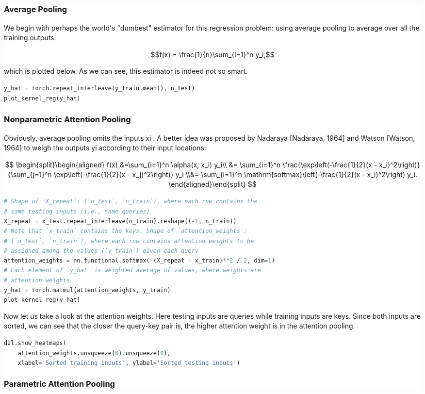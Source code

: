 
### Average Pooling



We begin with perhaps the world's "dumbest" estimator for this regression problem:
using average pooling to average over all the training outputs:

$$f(x) = \frac{1}{n}\sum_{i=1}^n y_i,$$

which is plotted below. As we can see, this estimator is indeed not so smart.



```python origin_pos=15 tab=["pytorch"] id="-dJMhf-T93lk" colab={"base_uri": "https://localhost:8080/", "height": 267} executionInfo={"status": "ok", "timestamp": 1633674091852, "user_tz": -330, "elapsed": 644, "user": {"displayName": "Sparsh Agarwal", "photoUrl": "https://lh3.googleusercontent.com/a/default-user=s64", "userId": "13037694610922482904"}} outputId="962d0729-baac-4659-ccb1-772a0057befc"
y_hat = torch.repeat_interleave(y_train.mean(), n_test)
plot_kernel_reg(y_hat)
```


### Nonparametric Attention Pooling



Obviously, average pooling omits the inputs  xi . A better idea was proposed by Nadaraya [Nadaraya, 1964] and Watson [Watson, 1964] to weigh the outputs  yi  according to their input locations:

$$ \begin{split}\begin{aligned} f(x) &=\sum_{i=1}^n \alpha(x, x_i) y_i\\ &= \sum_{i=1}^n \frac{\exp\left(-\frac{1}{2}(x - x_i)^2\right)}{\sum_{j=1}^n \exp\left(-\frac{1}{2}(x - x_j)^2\right)} y_i \\&= \sum_{i=1}^n \mathrm{softmax}\left(-\frac{1}{2}(x - x_i)^2\right) y_i. \end{aligned}\end{split} $$


```python colab={"base_uri": "https://localhost:8080/", "height": 267} id="pSl5tCPpk8ZA" executionInfo={"status": "ok", "timestamp": 1633674340630, "user_tz": -330, "elapsed": 594, "user": {"displayName": "Sparsh Agarwal", "photoUrl": "https://lh3.googleusercontent.com/a/default-user=s64", "userId": "13037694610922482904"}} outputId="83ffb5f9-5960-44c0-e7c4-6e61c858c5b9"
# Shape of `X_repeat`: (`n_test`, `n_train`), where each row contains the
# same testing inputs (i.e., same queries)
X_repeat = x_test.repeat_interleave(n_train).reshape((-1, n_train))
# Note that `x_train` contains the keys. Shape of `attention_weights`:
# (`n_test`, `n_train`), where each row contains attention weights to be
# assigned among the values (`y_train`) given each query
attention_weights = nn.functional.softmax(-(X_repeat - x_train)**2 / 2, dim=1)
# Each element of `y_hat` is weighted average of values, where weights are
# attention weights
y_hat = torch.matmul(attention_weights, y_train)
plot_kernel_reg(y_hat)
```


Now let us take a look at the attention weights. Here testing inputs are queries while training inputs are keys. Since both inputs are sorted, we can see that the closer the query-key pair is, the higher attention weight is in the attention pooling.


```python colab={"base_uri": "https://localhost:8080/", "height": 233} id="i_iMTXqHlP8-" executionInfo={"status": "ok", "timestamp": 1633674404547, "user_tz": -330, "elapsed": 553, "user": {"displayName": "Sparsh Agarwal", "photoUrl": "https://lh3.googleusercontent.com/a/default-user=s64", "userId": "13037694610922482904"}} outputId="001049b0-afa9-412e-c04b-3908f074fae6"
d2l.show_heatmaps(
    attention_weights.unsqueeze(0).unsqueeze(0),
    xlabel='Sorted training inputs', ylabel='Sorted testing inputs')
```


### Parametric Attention Pooling
